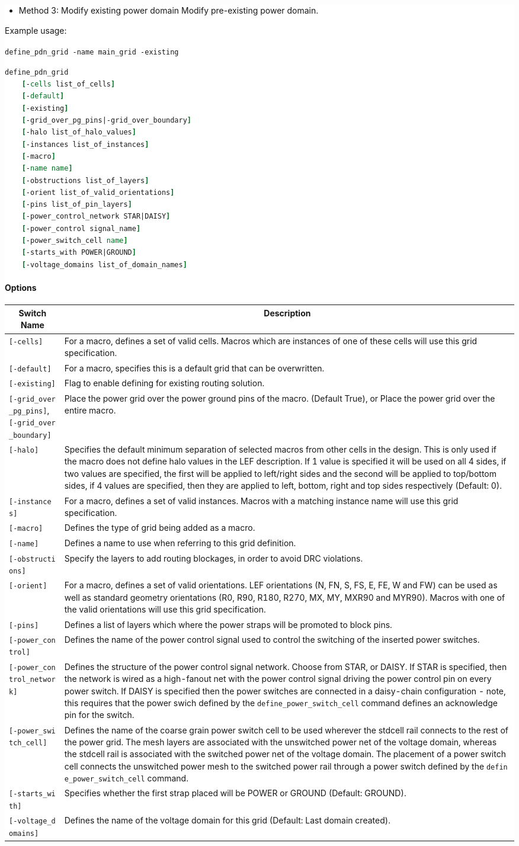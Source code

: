 - Method 3: Modify existing power domain
Modify pre-existing power domain.

Example usage:

```
define_pdn_grid -name main_grid -existing
```

```tcl
define_pdn_grid
    [-cells list_of_cells]
    [-default]
    [-existing]
    [-grid_over_pg_pins|-grid_over_boundary]
    [-halo list_of_halo_values]
    [-instances list_of_instances]
    [-macro]
    [-name name]
    [-obstructions list_of_layers]
    [-orient list_of_valid_orientations]
    [-pins list_of_pin_layers]
    [-power_control_network STAR|DAISY]
    [-power_control signal_name]
    [-power_switch_cell name]
    [-starts_with POWER|GROUND]
    [-voltage_domains list_of_domain_names]
```

#### Options

| Switch Name | Description |
| ----- | ----- |
| `[-cells]` | For a macro, defines a set of valid cells. Macros which are instances of one of these cells will use this grid specification. |
| `[-default]` | For a macro, specifies this is a default grid that can be overwritten. |
| `[-existing]` | Flag to enable defining for existing routing solution. |
| `[-grid_over_pg_pins]`, `[-grid_over_boundary]` | Place the power grid over the power ground pins of the macro. (Default True), or Place the power grid over the entire macro. |
| `[-halo]` | Specifies the default minimum separation of selected macros from other cells in the design. This is only used if the macro does not define halo values in the LEF description. If 1 value is specified it will be used on all 4 sides, if two values are specified, the first will be applied to left/right sides and the second will be applied to top/bottom sides, if 4 values are specified, then they are applied to left, bottom, right and top sides respectively (Default: 0). |
| `[-instances]` | For a macro, defines a set of valid instances. Macros with a matching instance name will use this grid specification. |
| `[-macro]` | Defines the type of grid being added as a macro. |
| `[-name]` | Defines a name to use when referring to this grid definition. |
| `[-obstructions]` | Specify the layers to add routing blockages, in order to avoid DRC violations. |
| `[-orient]` | For a macro, defines a set of valid orientations. LEF orientations (N, FN, S, FS, E, FE, W and FW) can be used as well as standard geometry orientations (R0, R90, R180, R270, MX, MY, MXR90 and MYR90). Macros with one of the valid orientations will use this grid specification. |
| `[-pins]` | Defines a list of layers which where the power straps will be promoted to block pins. |
| `[-power_control]` | Defines the name of the power control signal used to control the switching of the inserted power switches. |
| `[-power_control_network]` | Defines the structure of the power control signal network. Choose from STAR, or DAISY. If STAR is specified, then the network is wired as a high-fanout net with the power control signal driving the power control pin on every power switch. If DAISY is specified then the power switches are connected in a daisy-chain configuration - note, this requires that the power swich defined by the `define_power_switch_cell`  command defines an acknowledge pin for the switch. |
| `[-power_switch_cell]` | Defines the name of the coarse grain power switch cell to be used wherever the stdcell rail connects to the rest of the power grid. The mesh layers are associated with the unswitched power net of the voltage domain, whereas the stdcell rail is associated with the switched power net of the voltage domain. The placement of a power switch cell connects the unswitched power mesh to the switched power rail through a power switch defined by the `define_power_switch_cell` command. |
| `[-starts_with]` | Specifies whether the first strap placed will be POWER or GROUND (Default: GROUND). |
| `[-voltage_domains]` | Defines the name of the voltage domain for this grid (Default: Last domain created). |
